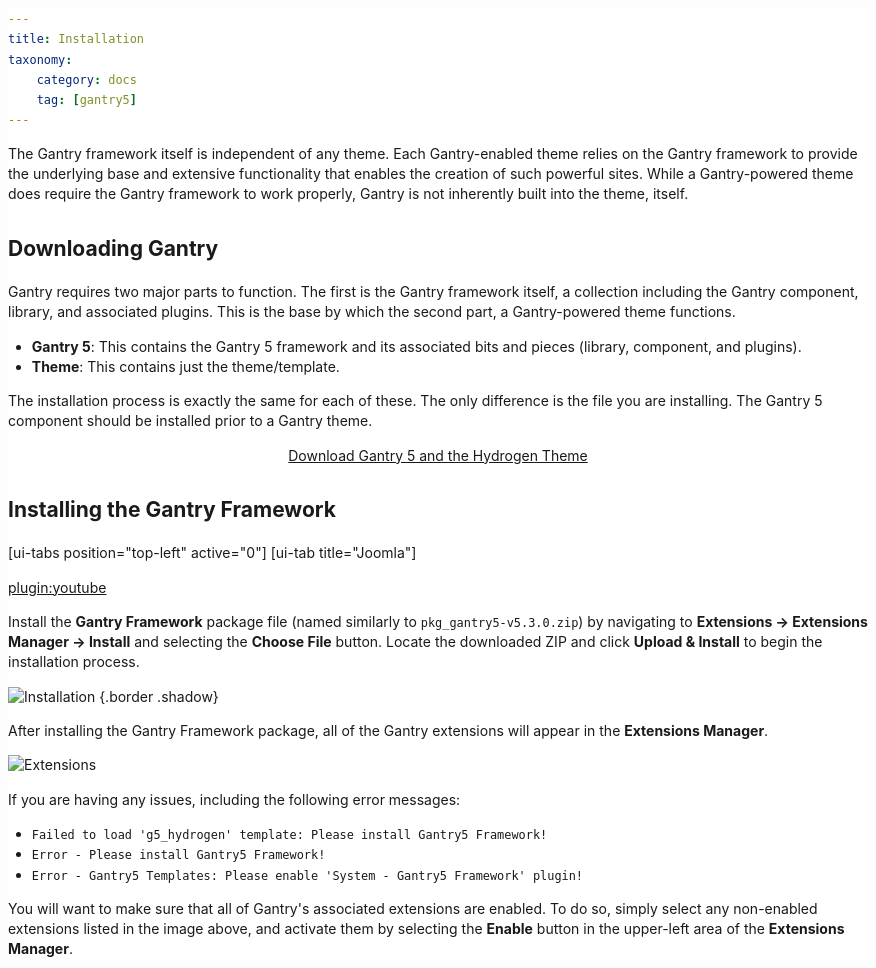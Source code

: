 ```yaml
---
title: Installation
taxonomy:
    category: docs
    tag: [gantry5]
---
```


The Gantry framework itself is independent of any theme. Each Gantry-enabled theme relies on the Gantry framework to provide the underlying base and extensive functionality that enables the creation of such powerful sites. While a Gantry-powered theme does require the Gantry framework to work properly, Gantry is not inherently built into the theme, itself.

## Downloading Gantry

Gantry requires two major parts to function. The first is the Gantry framework itself, a collection including the Gantry component, library, and associated plugins. This is the base by which the second part, a Gantry-powered theme functions.

* **Gantry 5**: This contains the Gantry 5 framework and its associated bits and pieces (library, component, and plugins).
* **Theme**: This contains just the theme/template.

The installation process is exactly the same for each of these. The only difference is the file you are installing. The Gantry 5 component should be installed prior to a Gantry theme.

<div align="center"><a href="http://gantry.org/downloads" class="button"><i class="fa fa-fw fa-download"></i> Download Gantry 5 and the Hydrogen Theme</a></div>

## Installing the Gantry Framework

[ui-tabs position="top-left" active="0"]
[ui-tab title="Joomla"]

[plugin:youtube](https://www.youtube.com/watch?v=zCH10qrxPSc)

Install the **Gantry Framework** package file (named similarly to `pkg_gantry5-v5.3.0.zip`) by navigating to **Extensions → Extensions Manager → Install** and selecting the **Choose File** button. Locate the downloaded ZIP and click **Upload & Install** to begin the installation process.

![Installation](install-template_joomla.jpeg) {.border .shadow}

After installing the Gantry Framework package, all of the Gantry extensions will appear in the **Extensions Manager**.

![Extensions](gantry_extensions.png?classes=shadow,border)

If you are having any issues, including the following error messages:

* `Failed to load 'g5_hydrogen' template: Please install Gantry5 Framework!`
* `Error - Please install Gantry5 Framework!`
* `Error - Gantry5 Templates: Please enable 'System - Gantry5 Framework' plugin!`

You will want to make sure that all of Gantry's associated extensions are enabled. To do so, simply select any non-enabled extensions listed in the image above, and activate them by selecting the **Enable** button in the upper-left area of the **Extensions Manager**.
